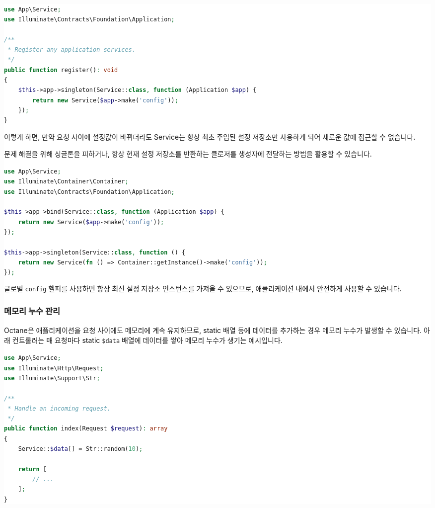 ```php
use App\Service;
use Illuminate\Contracts\Foundation\Application;

/**
 * Register any application services.
 */
public function register(): void
{
    $this->app->singleton(Service::class, function (Application $app) {
        return new Service($app->make('config'));
    });
}
```

이렇게 하면, 만약 요청 사이에 설정값이 바뀌더라도 Service는 항상 최초 주입된 설정 저장소만 사용하게 되어 새로운 값에 접근할 수 없습니다.

문제 해결을 위해 싱글톤을 피하거나, 항상 현재 설정 저장소를 반환하는 클로저를 생성자에 전달하는 방법을 활용할 수 있습니다.

```php
use App\Service;
use Illuminate\Container\Container;
use Illuminate\Contracts\Foundation\Application;

$this->app->bind(Service::class, function (Application $app) {
    return new Service($app->make('config'));
});

$this->app->singleton(Service::class, function () {
    return new Service(fn () => Container::getInstance()->make('config'));
});
```

글로벌 `config` 헬퍼를 사용하면 항상 최신 설정 저장소 인스턴스를 가져올 수 있으므로, 애플리케이션 내에서 안전하게 사용할 수 있습니다.

<a name="managing-memory-leaks"></a>
### 메모리 누수 관리

Octane은 애플리케이션을 요청 사이에도 메모리에 계속 유지하므로, static 배열 등에 데이터를 추가하는 경우 메모리 누수가 발생할 수 있습니다. 아래 컨트롤러는 매 요청마다 static `$data` 배열에 데이터를 쌓아 메모리 누수가 생기는 예시입니다.

```php
use App\Service;
use Illuminate\Http\Request;
use Illuminate\Support\Str;

/**
 * Handle an incoming request.
 */
public function index(Request $request): array
{
    Service::$data[] = Str::random(10);

    return [
        // ...
    ];
}
```
